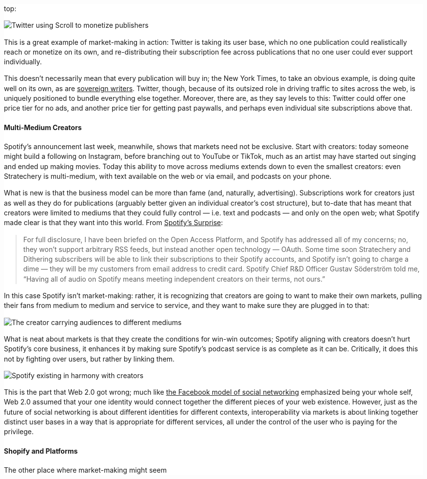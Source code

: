 top:</p><p><img loading="lazy" src="https://stratechery.com/wp-content/uploads/2021/05/orthogonality2-1024x422.png" alt="Twitter using Scroll to monetize publishers" width="640" height="264" class="aligncenter size-large wp-image-5858" srcset="https://stratechery.com/wp-content/uploads/2021/05/orthogonality2-1024x422.png 1024w, https://stratechery.com/wp-content/uploads/2021/05/orthogonality2-300x124.png 300w, https://stratechery.com/wp-content/uploads/2021/05/orthogonality2-768x316.png 768w, https://stratechery.com/wp-content/uploads/2021/05/orthogonality2-1200x494.png 1200w, https://stratechery.com/wp-content/uploads/2021/05/orthogonality2.png 1280w" sizes="(max-width: 640px) 100vw, 640px" /></p><p>This is a great example of market-making in action: Twitter is taking its user base, which no one publication could realistically reach or monetize on its own, and re-distributing their subscription fee across publications that no one user could ever support individually.</p><p>This doesn’t necessarily mean that every publication will buy in; the New York Times, to take an obvious example, is doing quite well on its own, as are <a href="https://stratechery.com/2021/sovereign-writers-and-substack/">sovereign writers</a>. Twitter, though, because of its outsized role in driving traffic to sites across the web, is uniquely positioned to bundle everything else together. Moreover, there are, as they say levels to this: Twitter could offer one price tier for no ads, and another price tier for getting past paywalls, and perhaps even individual site subscriptions above that.</p><h4>Multi-Medium Creators</h4><p>Spotify’s announcement last week, meanwhile, shows that markets need not be exclusive. Start with creators: today someone might build a following on Instagram, before branching out to YouTube or TikTok, much as an artist may have started out singing and ended up making movies. Today this ability to move across mediums extends down to even the smallest creators: even Stratechery is multi-medium, with text available on the web or via email, and podcasts on your phone.</p><p>What is new is that the business model can be more than fame (and, naturally, advertising). Subscriptions work for creators just as well as they do for publications (arguably better given an individual creator’s cost structure), but to-date that has meant that creators were limited to mediums that they could fully control — i.e. text and podcasts — and only on the open web; what Spotify made clear is that they want into this world. From <a href="https://stratechery.com/2021/spotifys-surprise/">Spotify&#8217;s Surprise</a>:</p><blockquote><p>  For full disclosure, I have been briefed on the Open Access Platform, and Spotify has addressed all of my concerns; no, they won’t support arbitrary RSS feeds, but instead another open technology — OAuth. Some time soon Stratechery and Dithering subscribers will be able to link their subscriptions to their Spotify accounts, and Spotify isn’t going to charge a dime — they will be my customers from email address to credit card. Spotify Chief R&amp;D Officer Gustav Söderström told me, “Having all of audio on Spotify means meeting independent creators on their terms, not ours.”</p></blockquote><p>In this case Spotify isn&#8217;t market-making: rather, it is recognizing that creators are going to want to make their own markets, pulling their fans from medium to medium and service to service, and they want to make sure they are plugged in to that:</p><p><img loading="lazy" src="https://stratechery.com/wp-content/uploads/2021/05/orthogonality3-1024x649.png" alt="The creator carrying audiences to different mediums" width="640" height="406" class="aligncenter size-large wp-image-5857" srcset="https://stratechery.com/wp-content/uploads/2021/05/orthogonality3-1024x649.png 1024w, https://stratechery.com/wp-content/uploads/2021/05/orthogonality3-300x190.png 300w, https://stratechery.com/wp-content/uploads/2021/05/orthogonality3-768x487.png 768w, https://stratechery.com/wp-content/uploads/2021/05/orthogonality3-994x630.png 994w, https://stratechery.com/wp-content/uploads/2021/05/orthogonality3.png 1280w" sizes="(max-width: 640px) 100vw, 640px" /></p><p>What is neat about markets is that they create the conditions for win-win outcomes; Spotify aligning with creators doesn&#8217;t hurt Spotify&#8217;s core business, it enhances it by making sure Spotify&#8217;s podcast service is as complete as it can be. Critically, it does this not by fighting over users, but rather by linking them.</p><p><img loading="lazy" src="https://stratechery.com/wp-content/uploads/2021/05/orthogonality4-1024x559.png" alt="Spotify existing in harmony with creators" width="640" height="349" class="aligncenter size-large wp-image-5855" srcset="https://stratechery.com/wp-content/uploads/2021/05/orthogonality4-1024x559.png 1024w, https://stratechery.com/wp-content/uploads/2021/05/orthogonality4-300x164.png 300w, https://stratechery.com/wp-content/uploads/2021/05/orthogonality4-768x419.png 768w, https://stratechery.com/wp-content/uploads/2021/05/orthogonality4-1154x630.png 1154w, https://stratechery.com/wp-content/uploads/2021/05/orthogonality4.png 1280w" sizes="(max-width: 640px) 100vw, 640px" /></p><p>This is the part that Web 2.0 got wrong; much like <a href="https://stratechery.com/2020/social-networking-2-0/">the Facebook model of social networking</a> emphasized being your whole self, Web 2.0 assumed that your one identity would connect together the different pieces of your web existence. However, just as the future of social networking is about different identities for different contexts, interoperability via markets is about linking together distinct user bases in a way that is appropriate for different services, all under the control of the user who is paying for the privilege.</p><h4>Shopify and Platforms</h4><p>The other place where market-making might seem